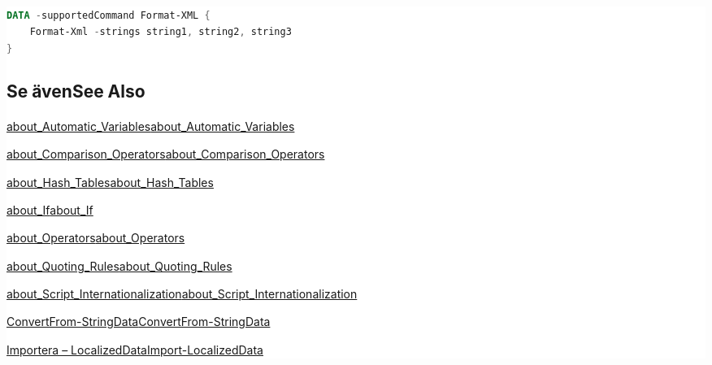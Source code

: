 ```powershell
DATA -supportedCommand Format-XML {
    Format-Xml -strings string1, string2, string3
}
```

## <a name="see-also"></a><span data-ttu-id="11d5c-155">Se även</span><span class="sxs-lookup"><span data-stu-id="11d5c-155">See Also</span></span>

[<span data-ttu-id="11d5c-156">about_Automatic_Variables</span><span class="sxs-lookup"><span data-stu-id="11d5c-156">about_Automatic_Variables</span></span>](about_Automatic_Variables.md)

[<span data-ttu-id="11d5c-157">about_Comparison_Operators</span><span class="sxs-lookup"><span data-stu-id="11d5c-157">about_Comparison_Operators</span></span>](about_Comparison_Operators.md)

[<span data-ttu-id="11d5c-158">about_Hash_Tables</span><span class="sxs-lookup"><span data-stu-id="11d5c-158">about_Hash_Tables</span></span>](about_Hash_Tables.md)

[<span data-ttu-id="11d5c-159">about_If</span><span class="sxs-lookup"><span data-stu-id="11d5c-159">about_If</span></span>](about_If.md)

[<span data-ttu-id="11d5c-160">about_Operators</span><span class="sxs-lookup"><span data-stu-id="11d5c-160">about_Operators</span></span>](about_Operators.md)

[<span data-ttu-id="11d5c-161">about_Quoting_Rules</span><span class="sxs-lookup"><span data-stu-id="11d5c-161">about_Quoting_Rules</span></span>](about_Quoting_Rules.md)

[<span data-ttu-id="11d5c-162">about_Script_Internationalization</span><span class="sxs-lookup"><span data-stu-id="11d5c-162">about_Script_Internationalization</span></span>](about_Script_Internationalization.md)

[<span data-ttu-id="11d5c-163">ConvertFrom-StringData</span><span class="sxs-lookup"><span data-stu-id="11d5c-163">ConvertFrom-StringData</span></span>](xref:Microsoft.PowerShell.Utility.ConvertFrom-StringData)

[<span data-ttu-id="11d5c-164">Importera – LocalizedData</span><span class="sxs-lookup"><span data-stu-id="11d5c-164">Import-LocalizedData</span></span>](xref:Microsoft.PowerShell.Utility.Import-LocalizedData)
